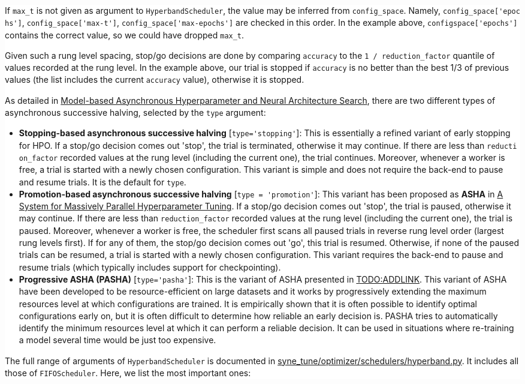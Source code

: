 If `max_t` is not given as argument to `HyperbandScheduler`, the value may be
inferred from `config_space`. Namely, `config_space['epochs']`,
`config_space['max-t']`, `config_space['max-epochs']` are checked in this order.
In the example above, `configspace['epochs']` contains the correct value, so we
could have dropped `max_t`.

Given such a rung level spacing, stop/go decisions are done by comparing
`accuracy` to the `1 / reduction_factor` quantile of values recorded at the
rung level. In the example above, our trial is stopped if `accuracy` is no
better than the best 1/3 of previous values (the list includes the current
`accuracy` value), otherwise it is stopped.

As detailed in
[Model-based Asynchronous Hyperparameter and Neural Architecture Search](https://arxiv.org/abs/2003.10865),
there are two different types of asynchronous successive halving, selected by
the `type` argument:

* **Stopping-based asynchronous successive halving** [`type='stopping'`]:
  This is essentially a refined variant of early stopping for HPO. If a
  stop/go decision comes out 'stop', the trial is terminated, otherwise it
  may continue. If there are less than `reduction_factor` recorded values
  at the rung level (including the current one), the trial continues.
  Moreover, whenever a worker is free, a trial is started with a newly
  chosen configuration. This variant is simple and does not require the
  back-end to pause and resume trials. It is the default for `type`.
* **Promotion-based asynchronous successive halving** [`type = 'promotion'`]:
  This variant has been proposed as **ASHA** in
  [A System for Massively Parallel Hyperparameter Tuning](https://arxiv.org/abs/1810.05934).
  If a stop/go decision comes out 'stop', the trial is paused, otherwise it
  may continue. If there are less than `reduction_factor` recorded values
  at the rung level (including the current one), the trial is paused.
  Moreover, whenever a worker is free, the scheduler first scans all paused
  trials in reverse rung level order (largest rung levels first). If for any
  of them, the stop/go decision comes out 'go', this trial is resumed.
  Otherwise, if none of the paused trials can be resumed, a trial is started with
  a newly chosen configuration. This variant requires the back-end to pause
  and resume trials (which typically includes support for checkpointing).
* **Progressive ASHA (PASHA)** [`type='pasha'`]:
  This is the variant of ASHA presented in [TODO:ADDLINK](htpp://#).
  This variant of ASHA have been developed to be resource-efficient on large datasets
  and it works by progressively extending the maximum resources level at which configurations are trained. 
  It is empirically shown that it is often possible to identify optimal configurations
  early on, but it is often difficult to determine how reliable an early decision is.
  PASHA tries to automatically identify the minimum resources level at which it can perform
  a reliable decision. It can be used in situations where re-training a model several
  time would be just too expensive.

The full range of arguments of `HyperbandScheduler` is documented in
[syne_tune/optimizer/schedulers/hyperband.py](../syne_tune/optimizer/schedulers/hyperband.py).
It includes all those of `FIFOScheduler`. Here, we list the most important ones:
